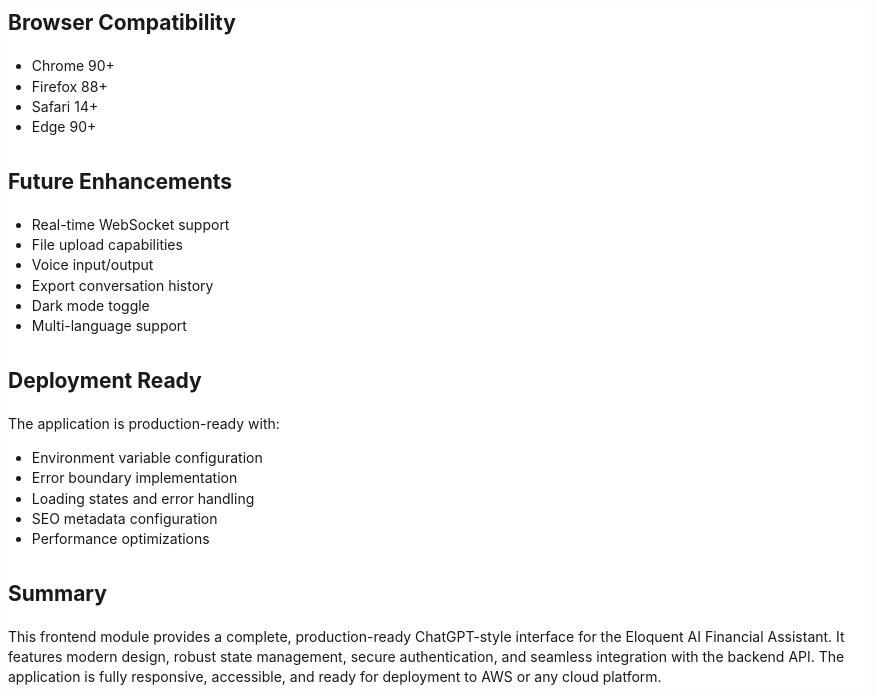 ## Browser Compatibility
- Chrome 90+
- Firefox 88+
- Safari 14+
- Edge 90+

## Future Enhancements
- Real-time WebSocket support
- File upload capabilities
- Voice input/output
- Export conversation history
- Dark mode toggle
- Multi-language support

## Deployment Ready
The application is production-ready with:
- Environment variable configuration
- Error boundary implementation
- Loading states and error handling
- SEO metadata configuration
- Performance optimizations

## Summary
This frontend module provides a complete, production-ready ChatGPT-style interface for the Eloquent AI Financial Assistant. It features modern design, robust state management, secure authentication, and seamless integration with the backend API. The application is fully responsive, accessible, and ready for deployment to AWS or any cloud platform.